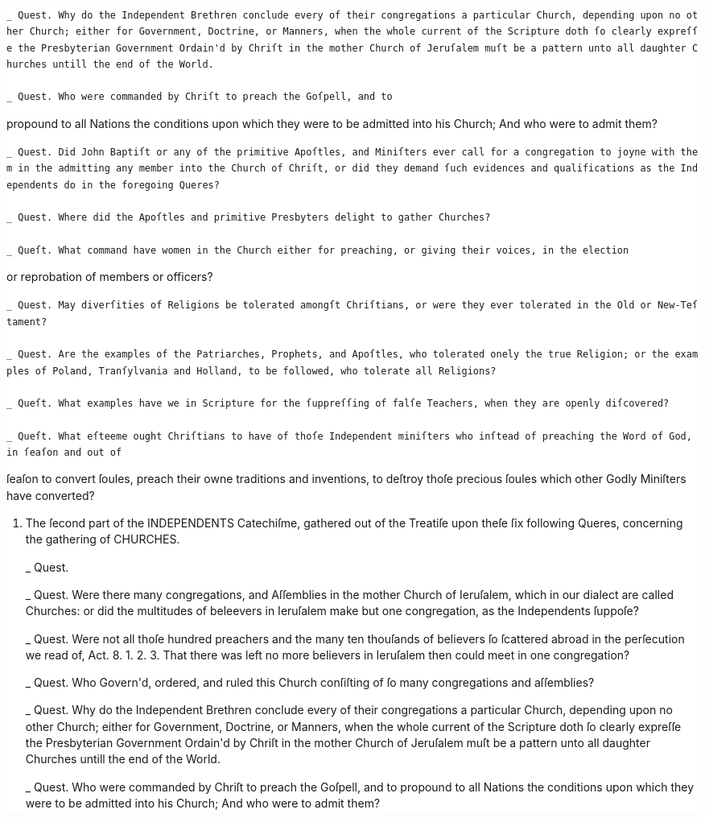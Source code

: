     _ Quest. Why do the Independent Brethren conclude every of their congregations a particular Church, depending upon no other Church; either for Government, Doctrine, or Manners, when the whole current of the Scripture doth ſo clearly expreſſe the Presbyterian Government Ordain'd by Chriſt in the mother Church of Jeruſalem muſt be a pattern unto all daughter Churches untill the end of the World.

    _ Quest. Who were commanded by Chriſt to preach the Goſpell, and to
 propound to all Nations the conditions upon which they were to be admitted into his Church; And who were to admit them?

    _ Quest. Did John Baptiſt or any of the primitive Apoſtles, and Miniſters ever call for a congregation to joyne with them in the admitting any member into the Church of Chriſt, or did they demand ſuch evidences and qualifications as the Independents do in the foregoing Queres?

    _ Quest. Where did the Apoſtles and primitive Presbyters delight to gather Churches?

    _ Queſt. What command have women in the Church either for preaching, or giving their voices, in the election
 or reprobation of members or officers?

    _ Quest. May diverſities of Religions be tolerated amongſt Chriſtians, or were they ever tolerated in the Old or New-Teſtament?

    _ Quest. Are the examples of the Patriarches, Prophets, and Apoſtles, who tolerated onely the true Religion; or the examples of Poland, Tranſylvania and Holland, to be followed, who tolerate all Religions?

    _ Queſt. What examples have we in Scripture for the ſuppreſſing of falſe Teachers, when they are openly diſcovered?

    _ Queſt. What eſteeme ought Chriſtians to have of thoſe Independent miniſters who inſtead of preaching the Word of God, in ſeaſon and out of
 ſeaſon to convert ſoules, preach their owne traditions and inventions, to deſtroy thoſe precious ſoules which other Godly Miniſters have converted?

1. The ſecond part of the INDEPENDENTS Catechiſme, gathered out of the Treatiſe upon theſe ſix following Queres, concerning the gathering of CHURCHES.

    _ Quest.

    _ Quest. Were there many congregations, and Aſſemblies in the mother Church of Ieruſalem, which in our dialect are called Churches: or did the multitudes of beleevers in Ieruſalem make but one congregation, as the Independents ſuppoſe?

    _ Quest. Were not all thoſe hundred preachers and the many ten thouſands of believers ſo ſcattered abroad in the perſecution we read of, Act. 8. 1. 2. 3. That there was left no more believers in Ieruſalem then could meet in one congregation?

    _ Quest. Who Govern'd, ordered, and ruled this Church conſiſting of ſo many congregations and aſſemblies?

    _ Quest. Why do the Independent Brethren conclude every of their congregations a particular Church, depending upon no other Church; either for Government, Doctrine, or Manners, when the whole current of the Scripture doth ſo clearly expreſſe the Presbyterian Government Ordain'd by Chriſt in the mother Church of Jeruſalem muſt be a pattern unto all daughter Churches untill the end of the World.

    _ Quest. Who were commanded by Chriſt to preach the Goſpell, and to
 propound to all Nations the conditions upon which they were to be admitted into his Church; And who were to admit them?

